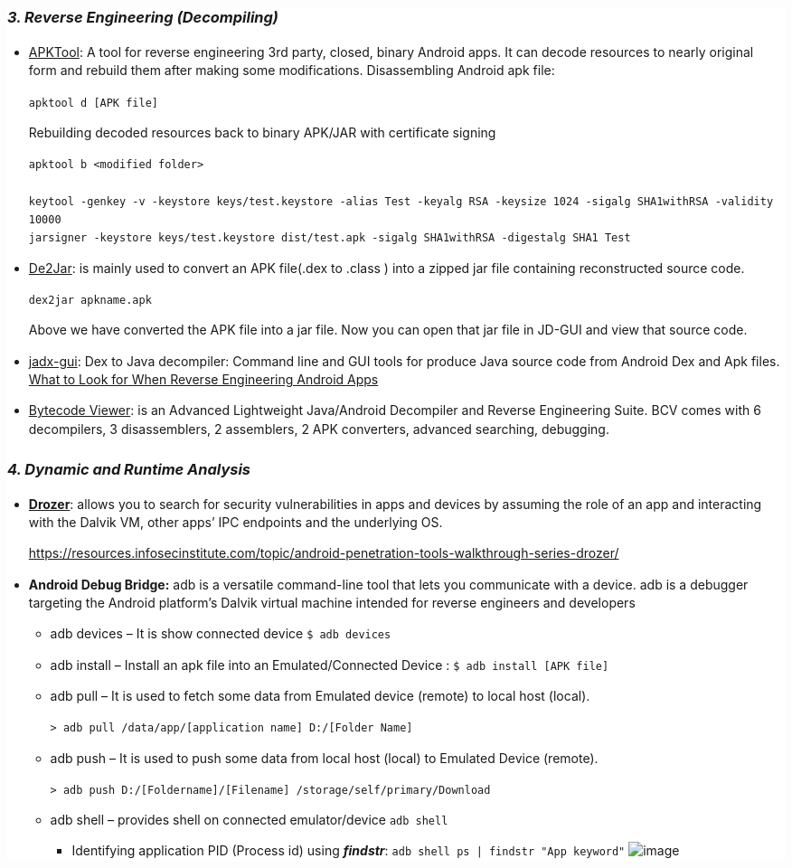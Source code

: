 ### ***3. Reverse Engineering (Decompiling)***
  - [APKTool](https://github.com/iBotPeaches/Apktool): A tool for reverse engineering 3rd party, closed, binary Android apps. It can decode resources to nearly original form and rebuild them after making some modifications.
    Disassembling Android apk file:
                  
        apktool d [APK file]
    
    Rebuilding decoded resources back to binary APK/JAR with certificate signing
	   
        apktool b <modified folder>
        
        keytool -genkey -v -keystore keys/test.keystore -alias Test -keyalg RSA -keysize 1024 -sigalg SHA1withRSA -validity 10000
        jarsigner -keystore keys/test.keystore dist/test.apk -sigalg SHA1withRSA -digestalg SHA1 Test
  - [De2Jar](https://github.com/pxb1988/dex2jar): is mainly used to convert an APK file(.dex to .class ) into a zipped jar file containing reconstructed source code.

    	dex2jar apkname.apk

    Above we have converted the APK file into a jar file. Now you can open that jar file in JD-GUI and view that source code.
    
  - [jadx-gui](https://github.com/skylot/jadx): Dex to Java decompiler: Command line and GUI tools for produce Java source code from Android Dex and Apk files.
    [What to Look for When Reverse Engineering Android Apps](https://www.nowsecure.com/blog/2020/02/26/what-to-look-for-when-reverse-engineering-android-apps/)
    
  - [Bytecode Viewer](https://github.com/Konloch/bytecode-viewer): is an Advanced Lightweight Java/Android Decompiler and Reverse Engineering Suite. BCV comes with 6 decompilers, 3 disassemblers, 2 assemblers, 2 APK converters, advanced searching, debugging.

        

### ***4. Dynamic and Runtime Analysis***
  - **[Drozer](https://github.com/NayanDZ/Mobile/blob/main/Drozer.pdf)**: allows you to search for security vulnerabilities in apps and devices by assuming the role of an app and interacting with the Dalvik VM, other apps’ IPC endpoints and the underlying OS.

	https://resources.infosecinstitute.com/topic/android-penetration-tools-walkthrough-series-drozer/

  - **Android Debug Bridge:** adb is a versatile command-line tool that lets you communicate with a device. adb is a debugger targeting the Android platform’s Dalvik virtual machine intended for reverse engineers and developers
    - adb devices – It is show connected device ```$ adb devices ``` 
    - adb install – Install an apk file into an Emulated/Connected Device : ``` $ adb install [APK file] ```
    - adb pull – It is used to fetch some data from Emulated device (remote) to local host (local).
    	          
          > adb pull /data/app/[application name] D:/[Folder Name]
          
    - adb push – It is used to push some data from local host (local) to Emulated Device (remote).

          > adb push D:/[Foldername]/[Filename] /storage/self/primary/Download
          
    - adb shell – provides shell on connected emulator/device ``` adb shell ```
      - Identifying application PID (Process id) using ***findstr***: ``` adb shell ps | findstr "App keyword" ```
      ![image](https://user-images.githubusercontent.com/65315090/129099055-cf025f51-d1e6-4448-97d9-e7f7ec0c0bfe.png)
